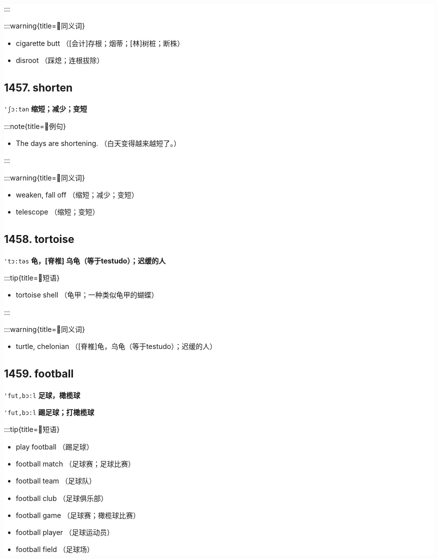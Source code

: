 :::

:::warning{title=🤔同义词}

- cigarette butt （[会计]存根；烟蒂；[林]树桩；断株）

- disroot （踩熄；连根拔除）


## 1457. shorten

`'ʃɔ:tən`  **缩短；减少；变短**

:::note{title=🎤例句}

- The days are shortening. （白天变得越来越短了。）

:::

:::warning{title=🤔同义词}

- weaken, fall off （缩短；减少；变短）

- telescope （缩短；变短）


## 1458. tortoise

`'tɔ:təs`  **龟，[脊椎] 乌龟（等于testudo）；迟缓的人**

:::tip{title=🤩短语}

- tortoise shell （龟甲；一种类似龟甲的蝴蝶）

:::

:::warning{title=🤔同义词}

- turtle, chelonian （[脊椎]龟，乌龟（等于testudo）；迟缓的人）


## 1459. football

`'fut,bɔ:l`  **足球，橄榄球**

`'fut,bɔ:l`  **踢足球；打橄榄球**

:::tip{title=🤩短语}

- play football （踢足球）

- football match （足球赛；足球比赛）

- football team （足球队）

- football club （足球俱乐部）

- football game （足球赛；橄榄球比赛）

- football player （足球运动员）

- football field （足球场）
